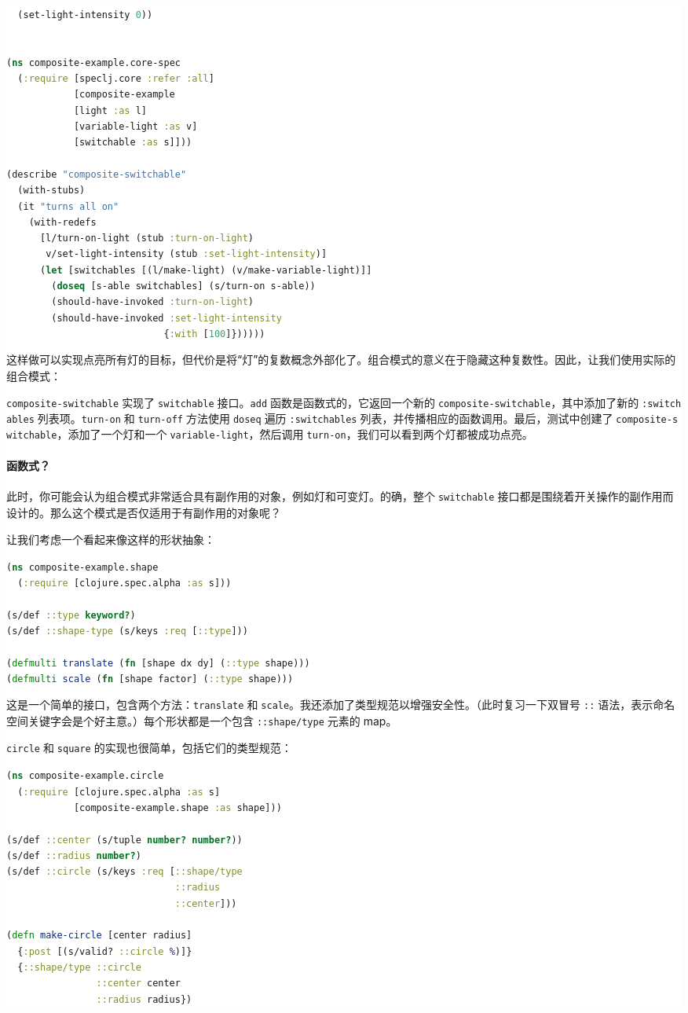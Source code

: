 ```clojure
  (set-light-intensity 0))


(ns composite-example.core-spec
  (:require [speclj.core :refer :all]
			[composite-example
            [light :as l]
            [variable-light :as v]
            [switchable :as s]]))

(describe "composite-switchable"
  (with-stubs)
  (it "turns all on"
	(with-redefs
	  [l/turn-on-light (stub :turn-on-light)
	   v/set-light-intensity (stub :set-light-intensity)]
	  (let [switchables [(l/make-light) (v/make-variable-light)]]
		(doseq [s-able switchables] (s/turn-on s-able))
        (should-have-invoked :turn-on-light)
        (should-have-invoked :set-light-intensity
							{:with [100]})))))
```

这样做可以实现点亮所有灯的目标，但代价是将“灯”的复数概念外部化了。组合模式的意义在于隐藏这种复数性。因此，让我们使用实际的组合模式：

`composite-switchable` 实现了 `switchable` 接口。`add` 函数是函数式的，它返回一个新的 `composite-switchable`，其中添加了新的 `:switchables` 列表项。`turn-on` 和 `turn-off` 方法使用 `doseq` 遍历 `:switchables` 列表，并传播相应的函数调用。最后，测试中创建了 `composite-switchable`，添加了一个灯和一个 `variable-light`，然后调用 `turn-on`，我们可以看到两个灯都被成功点亮。

#### 函数式？

此时，你可能会认为组合模式非常适合具有副作用的对象，例如灯和可变灯。的确，整个 `switchable` 接口都是围绕着开关操作的副作用而设计的。那么这个模式是否仅适用于有副作用的对象呢？

让我们考虑一个看起来像这样的形状抽象：

```clojure
(ns composite-example.shape
  (:require [clojure.spec.alpha :as s]))

(s/def ::type keyword?)
(s/def ::shape-type (s/keys :req [::type]))

(defmulti translate (fn [shape dx dy] (::type shape)))
(defmulti scale (fn [shape factor] (::type shape)))
```

这是一个简单的接口，包含两个方法：`translate` 和 `scale`。我还添加了类型规范以增强安全性。（此时复习一下双冒号 `::` 语法，表示命名空间关键字会是个好主意。）每个形状都是一个包含 `::shape/type` 元素的 map。

`circle` 和 `square` 的实现也很简单，包括它们的类型规范：

```clojure
(ns composite-example.circle
  (:require [clojure.spec.alpha :as s]
			[composite-example.shape :as shape]))

(s/def ::center (s/tuple number? number?))
(s/def ::radius number?)
(s/def ::circle (s/keys :req [::shape/type
                              ::radius
                              ::center]))

(defn make-circle [center radius]
  {:post [(s/valid? ::circle %)]}
  {::shape/type ::circle
                ::center center
                ::radius radius})
```

[^1]: 这一领域的权威著作为 Erich Gamma、Richard Helm、Ralph Johnson 和 John Vlissides 所著的《设计模式：可复用面向对象软件的基础》（Addison-Wesley，1994年）。
[^2]: `comp.object` 是在网络新闻传输协议（NNTP）下的一个新闻组，借助 Unix-to-Unix 复制协议（UUCP）和互联网传播。
[^3]: 请记住，这是在一个面向对象的论坛上，别被“类”这个词困住了。
[^4]: Robert C. Martin，《敏捷软件开发：原则、模式与实践》（Pearson，2002），第318页。
[^5]: 特别是，`turn-on-light.switchable` 命名空间必须位于一个名为 `turn_on_light` 的目录中的 `switchable.clj` 文件中。
[^6]: GOF 是我们在 90 年代对《设计模式》一书的昵称，意为“Gang of Four”（四人组），因为该书的四位作者是 Erich Gamma、John Vlissides、Ralph Johnson 和 Richard Helm。
[^7]: Martin，《敏捷软件开发》，第181页。
[^9]: James O. Coplien，《高级 C++ 编程风格与惯用法》（Addison-Wesley, 1991）。
[^10]: 编译时可以通过开关禁用所有的断言，包括 `:pre` 和 `:post`。
[^13]: Robert C. Martin, Clean Architecture (Pearson, 2017), p. 203.
[^14]: Martin, Clean Architecture, p. 159.
[^16]: Robert C. Martin, Clean Architecture (Pearson, 2017).